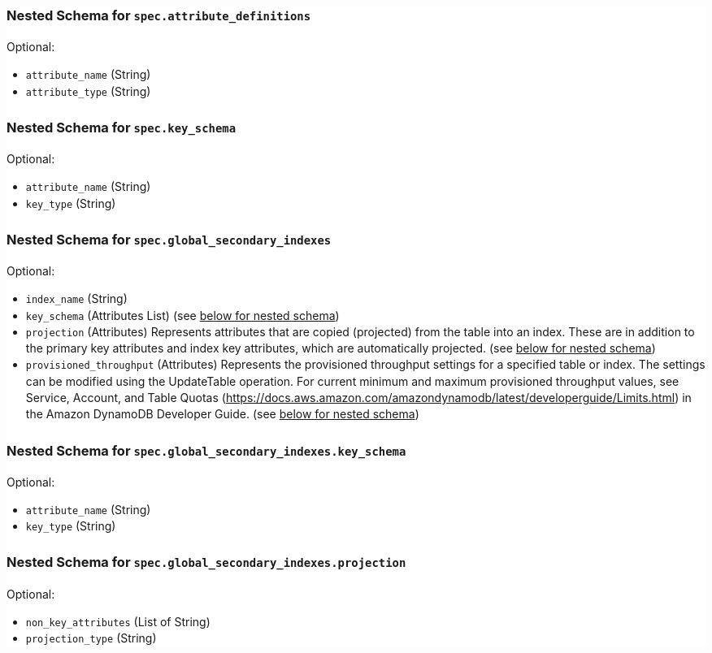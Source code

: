 <a id="nestedatt--spec--attribute_definitions"></a>
### Nested Schema for `spec.attribute_definitions`

Optional:

- `attribute_name` (String)
- `attribute_type` (String)


<a id="nestedatt--spec--key_schema"></a>
### Nested Schema for `spec.key_schema`

Optional:

- `attribute_name` (String)
- `key_type` (String)


<a id="nestedatt--spec--global_secondary_indexes"></a>
### Nested Schema for `spec.global_secondary_indexes`

Optional:

- `index_name` (String)
- `key_schema` (Attributes List) (see [below for nested schema](#nestedatt--spec--global_secondary_indexes--key_schema))
- `projection` (Attributes) Represents attributes that are copied (projected) from the table into an index. These are in addition to the primary key attributes and index key attributes, which are automatically projected. (see [below for nested schema](#nestedatt--spec--global_secondary_indexes--projection))
- `provisioned_throughput` (Attributes) Represents the provisioned throughput settings for a specified table or index. The settings can be modified using the UpdateTable operation.  For current minimum and maximum provisioned throughput values, see Service, Account, and Table Quotas (https://docs.aws.amazon.com/amazondynamodb/latest/developerguide/Limits.html) in the Amazon DynamoDB Developer Guide. (see [below for nested schema](#nestedatt--spec--global_secondary_indexes--provisioned_throughput))

<a id="nestedatt--spec--global_secondary_indexes--key_schema"></a>
### Nested Schema for `spec.global_secondary_indexes.key_schema`

Optional:

- `attribute_name` (String)
- `key_type` (String)


<a id="nestedatt--spec--global_secondary_indexes--projection"></a>
### Nested Schema for `spec.global_secondary_indexes.projection`

Optional:

- `non_key_attributes` (List of String)
- `projection_type` (String)
